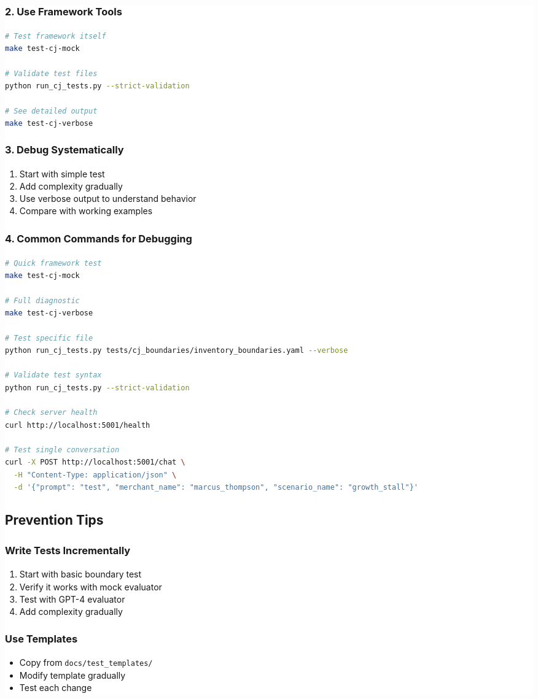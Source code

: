 ### 2. Use Framework Tools
```bash
# Test framework itself
make test-cj-mock

# Validate test files
python run_cj_tests.py --strict-validation

# See detailed output
make test-cj-verbose
```

### 3. Debug Systematically
1. Start with simple test
2. Add complexity gradually
3. Use verbose output to understand behavior
4. Compare with working examples

### 4. Common Commands for Debugging

```bash
# Quick framework test
make test-cj-mock

# Full diagnostic
make test-cj-verbose

# Test specific file
python run_cj_tests.py tests/cj_boundaries/inventory_boundaries.yaml --verbose

# Validate test syntax
python run_cj_tests.py --strict-validation

# Check server health
curl http://localhost:5001/health

# Test single conversation
curl -X POST http://localhost:5001/chat \
  -H "Content-Type: application/json" \
  -d '{"prompt": "test", "merchant_name": "marcus_thompson", "scenario_name": "growth_stall"}'
```

## Prevention Tips

### Write Tests Incrementally
1. Start with basic boundary test
2. Verify it works with mock evaluator
3. Test with GPT-4 evaluator
4. Add complexity gradually

### Use Templates
- Copy from `docs/test_templates/`
- Modify template gradually
- Test each change
